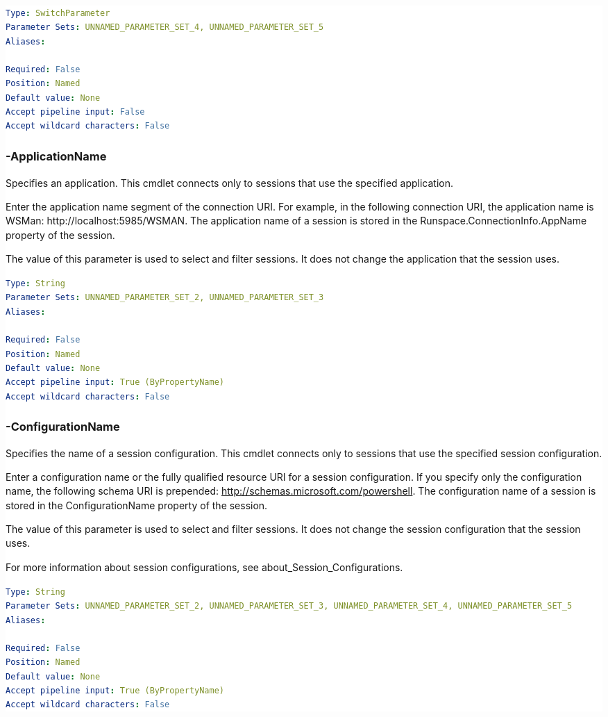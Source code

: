```yaml
Type: SwitchParameter
Parameter Sets: UNNAMED_PARAMETER_SET_4, UNNAMED_PARAMETER_SET_5
Aliases: 

Required: False
Position: Named
Default value: None
Accept pipeline input: False
Accept wildcard characters: False
```

### -ApplicationName
Specifies an application.
This cmdlet connects only to sessions that use the specified application.

Enter the application name segment of the connection URI.
For example, in the following connection URI, the application name is WSMan: http://localhost:5985/WSMAN.
The application name of a session is stored in the Runspace.ConnectionInfo.AppName property of the session.

The value of this parameter is used to select and filter sessions.
It does not change the application that the session uses.

```yaml
Type: String
Parameter Sets: UNNAMED_PARAMETER_SET_2, UNNAMED_PARAMETER_SET_3
Aliases: 

Required: False
Position: Named
Default value: None
Accept pipeline input: True (ByPropertyName)
Accept wildcard characters: False
```

### -ConfigurationName
Specifies the name of a session configuration.
This cmdlet connects only to sessions that use the specified session configuration.

Enter a configuration name or the fully qualified resource URI for a session configuration.
If you specify only the configuration name, the following schema URI is prepended: http://schemas.microsoft.com/powershell.
The configuration name of a session is stored in the ConfigurationName property of the session.

The value of this parameter is used to select and filter sessions.
It does not change the session configuration that the session uses.

For more information about session configurations, see about_Session_Configurations.

```yaml
Type: String
Parameter Sets: UNNAMED_PARAMETER_SET_2, UNNAMED_PARAMETER_SET_3, UNNAMED_PARAMETER_SET_4, UNNAMED_PARAMETER_SET_5
Aliases: 

Required: False
Position: Named
Default value: None
Accept pipeline input: True (ByPropertyName)
Accept wildcard characters: False
```
